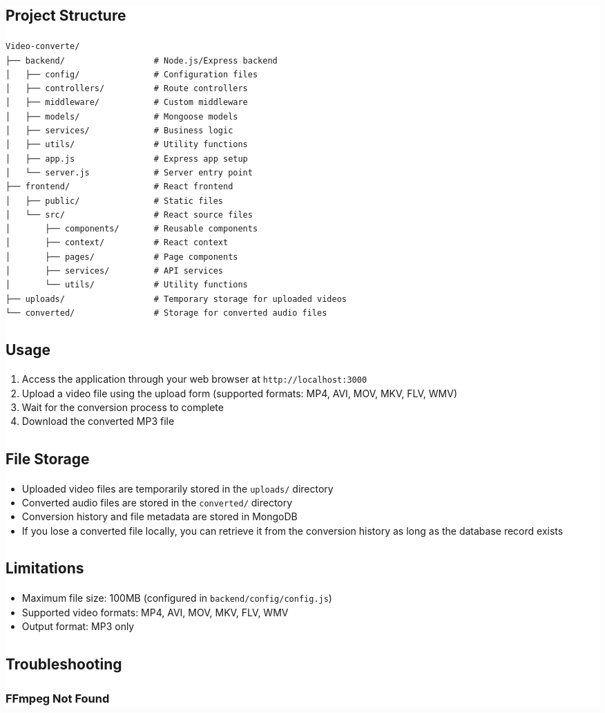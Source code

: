 ## Project Structure

```
Video-converte/
├── backend/                  # Node.js/Express backend
│   ├── config/               # Configuration files
│   ├── controllers/          # Route controllers
│   ├── middleware/           # Custom middleware
│   ├── models/               # Mongoose models
│   ├── services/             # Business logic
│   ├── utils/                # Utility functions
│   ├── app.js                # Express app setup
│   └── server.js             # Server entry point
├── frontend/                 # React frontend
│   ├── public/               # Static files
│   └── src/                  # React source files
│       ├── components/       # Reusable components
│       ├── context/          # React context
│       ├── pages/            # Page components
│       ├── services/         # API services
│       └── utils/            # Utility functions
├── uploads/                  # Temporary storage for uploaded videos
└── converted/                # Storage for converted audio files
```

## Usage

1. Access the application through your web browser at `http://localhost:3000`
2. Upload a video file using the upload form (supported formats: MP4, AVI, MOV, MKV, FLV, WMV)
3. Wait for the conversion process to complete
4. Download the converted MP3 file

## File Storage

- Uploaded video files are temporarily stored in the `uploads/` directory
- Converted audio files are stored in the `converted/` directory
- Conversion history and file metadata are stored in MongoDB
- If you lose a converted file locally, you can retrieve it from the conversion history as long as the database record exists

## Limitations

- Maximum file size: 100MB (configured in `backend/config/config.js`)
- Supported video formats: MP4, AVI, MOV, MKV, FLV, WMV
- Output format: MP3 only

## Troubleshooting

### FFmpeg Not Found
